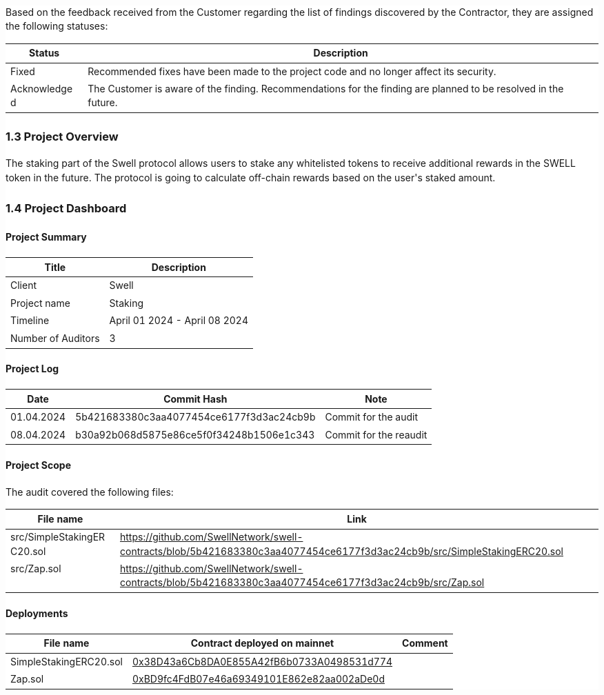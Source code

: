 

Based on the feedback received from the Customer regarding the list of findings discovered by the Contractor, they are assigned the following statuses:

Status | Description
--- | ---
Fixed        | Recommended fixes have been made to the project code and no longer affect its security.
Acknowledged | The Customer is aware of the finding. Recommendations for the finding are planned to be resolved in the future.




### 1.3 Project Overview
The staking part of the Swell protocol allows users to stake any whitelisted tokens to receive additional rewards in the SWELL token in the future. The protocol is going to calculate off-chain rewards based on the user's staked amount.



### 1.4 Project Dashboard

#### Project Summary

Title | Description
--- | ---
Client             | Swell
Project name       | Staking
Timeline           | April 01 2024 - April 08 2024
Number of Auditors | 3

#### Project Log

 Date | Commit Hash | Note
 --- | --- | ---
01.04.2024 | 5b421683380c3aa4077454ce6177f3d3ac24cb9b | Commit for the audit
08.04.2024 | b30a92b068d5875e86ce5f0f34248b1506e1c343 | Commit for the reaudit

#### Project Scope
The audit covered the following files:

File name | Link
--- | ---
src/SimpleStakingERC20.sol | https://github.com/SwellNetwork/swell-contracts/blob/5b421683380c3aa4077454ce6177f3d3ac24cb9b/src/SimpleStakingERC20.sol
src/Zap.sol | https://github.com/SwellNetwork/swell-contracts/blob/5b421683380c3aa4077454ce6177f3d3ac24cb9b/src/Zap.sol

#### Deployments

File name | Contract deployed on mainnet | Comment
--- | --- | ---
SimpleStakingERC20.sol | [0x38D43a6Cb8DA0E855A42fB6b0733A0498531d774](https://etherscan.io/address/0x38D43a6Cb8DA0E855A42fB6b0733A0498531d774) | 
Zap.sol | [0xBD9fc4FdB07e46a69349101E862e82aa002aDe0d](https://etherscan.io/address/0xBD9fc4FdB07e46a69349101E862e82aa002aDe0d) | 

